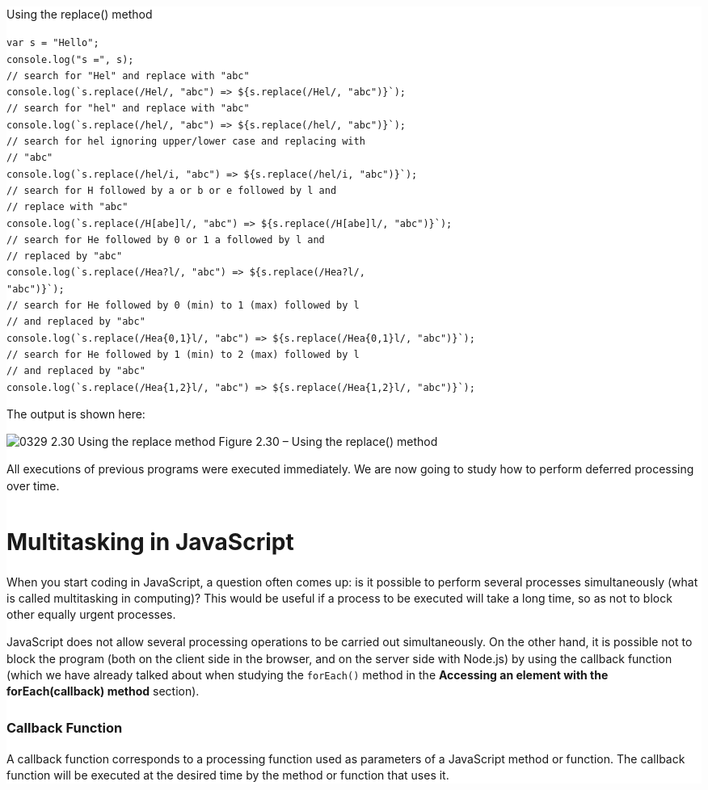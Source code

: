 Using the replace() method

```
var s = "Hello";
console.log("s =", s);
// search for "Hel" and replace with "abc"
console.log(`s.replace(/Hel/, "abc") => ${s.replace(/Hel/, "abc")}`);
// search for "hel" and replace with "abc"
console.log(`s.replace(/hel/, "abc") => ${s.replace(/hel/, "abc")}`);  
// search for hel ignoring upper/lower case and replacing with 
// "abc"
console.log(`s.replace(/hel/i, "abc") => ${s.replace(/hel/i, "abc")}`);
// search for H followed by a or b or e followed by l and 
// replace with "abc"
console.log(`s.replace(/H[abe]l/, "abc") => ${s.replace(/H[abe]l/, "abc")}`);
// search for He followed by 0 or 1 a followed by l and 
// replaced by "abc"
console.log(`s.replace(/Hea?l/, "abc") => ${s.replace(/Hea?l/, 
"abc")}`);
// search for He followed by 0 (min) to 1 (max) followed by l 
// and replaced by "abc"
console.log(`s.replace(/Hea{0,1}l/, "abc") => ${s.replace(/Hea{0,1}l/, "abc")}`);
// search for He followed by 1 (min) to 2 (max) followed by l 
// and replaced by "abc"
console.log(`s.replace(/Hea{1,2}l/, "abc") => ${s.replace(/Hea{1,2}l/, "abc")}`);
```

The output is shown here:

![ 0329 2.30 Using the replace method ](/packtpub/javascript_from_frontend_to_backend_img/0329_2.30_using_the_replace_method.webp
)
Figure 2.30 – Using the replace() method

All executions of previous programs were executed immediately. We are now going to study how to perform deferred processing over time.

# Multitasking in JavaScript

When you start coding in JavaScript, a question often comes up: is it possible to perform several processes simultaneously (what is called multitasking in computing)? This would be useful if a process to be executed will take a long time, so as not to block other equally urgent processes.

JavaScript does not allow several processing operations to be carried out simultaneously. On the other hand, it is possible not to block the program (both on the client side in the browser, and on the server side with Node.js) by using the callback function (which we have already talked about when studying the `forEach()` method in the **Accessing an element with the forEach(callback) method** section).

### Callback Function

A callback function corresponds to a processing function used as parameters of a JavaScript method or function. The callback function will be executed at the desired time by the method or function that uses it.
